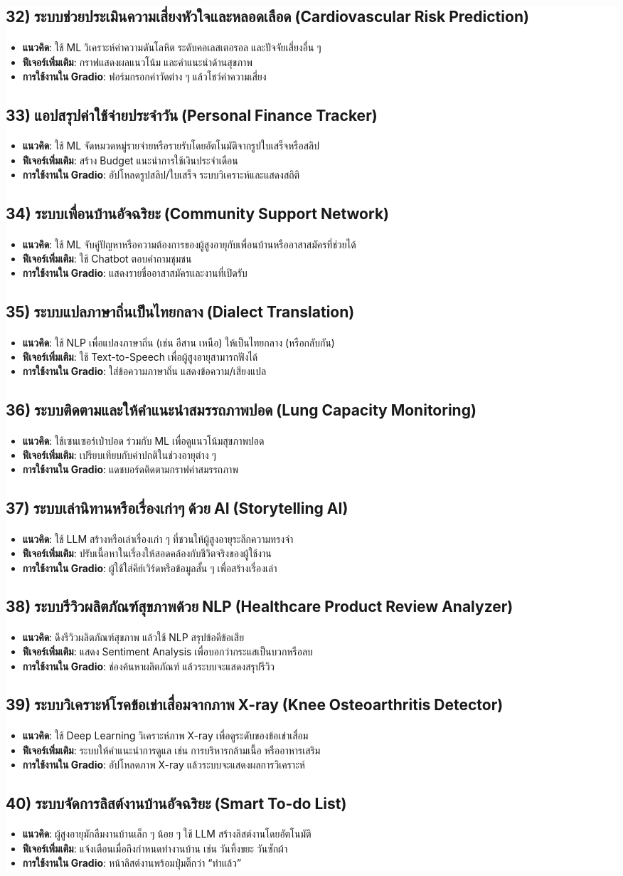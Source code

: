 ## 32) ระบบช่วยประเมินความเสี่ยงหัวใจและหลอดเลือด (Cardiovascular Risk Prediction)
- **แนวคิด**: ใช้ ML วิเคราะห์ค่าความดันโลหิต ระดับคอเลสเตอรอล และปัจจัยเสี่ยงอื่น ๆ
- **ฟีเจอร์เพิ่มเติม**: กราฟแสดงผลแนวโน้ม และคำแนะนำด้านสุขภาพ
- **การใช้งานใน Gradio**: ฟอร์มกรอกค่าวัดต่าง ๆ แล้วโชว์ค่าความเสี่ยง

## 33) แอปสรุปค่าใช้จ่ายประจำวัน (Personal Finance Tracker)
- **แนวคิด**: ใช้ ML จัดหมวดหมู่รายจ่ายหรือรายรับโดยอัตโนมัติจากรูปใบเสร็จหรือสลิป
- **ฟีเจอร์เพิ่มเติม**: สร้าง Budget แนะนำการใช้เงินประจำเดือน
- **การใช้งานใน Gradio**: อัปโหลดรูปสลิป/ใบเสร็จ ระบบวิเคราะห์และแสดงสถิติ

## 34) ระบบเพื่อนบ้านอัจฉริยะ (Community Support Network)
- **แนวคิด**: ใช้ ML จับคู่ปัญหาหรือความต้องการของผู้สูงอายุกับเพื่อนบ้านหรืออาสาสมัครที่ช่วยได้
- **ฟีเจอร์เพิ่มเติม**: ใช้ Chatbot ตอบคำถามชุมชน
- **การใช้งานใน Gradio**: แสดงรายชื่ออาสาสมัครและงานที่เปิดรับ

## 35) ระบบแปลภาษาถิ่นเป็นไทยกลาง (Dialect Translation)
- **แนวคิด**: ใช้ NLP เพื่อแปลงภาษาถิ่น (เช่น อีสาน เหนือ) ให้เป็นไทยกลาง (หรือกลับกัน)
- **ฟีเจอร์เพิ่มเติม**: ใช้ Text-to-Speech เพื่อผู้สูงอายุสามารถฟังได้
- **การใช้งานใน Gradio**: ใส่ข้อความภาษาถิ่น แสดงข้อความ/เสียงแปล

## 36) ระบบติดตามและให้คำแนะนำสมรรถภาพปอด (Lung Capacity Monitoring)
- **แนวคิด**: ใช้เซนเซอร์เป่าปอด ร่วมกับ ML เพื่อดูแนวโน้มสุขภาพปอด
- **ฟีเจอร์เพิ่มเติม**: เปรียบเทียบกับค่าปกติในช่วงอายุต่าง ๆ
- **การใช้งานใน Gradio**: แดชบอร์ดติดตามกราฟค่าสมรรถภาพ

## 37) ระบบเล่านิทานหรือเรื่องเก่าๆ ด้วย AI (Storytelling AI)
- **แนวคิด**: ใช้ LLM สร้างหรือเล่าเรื่องเก่า ๆ ที่ชวนให้ผู้สูงอายุระลึกความทรงจำ
- **ฟีเจอร์เพิ่มเติม**: ปรับเนื้อหาในเรื่องให้สอดคล้องกับชีวิตจริงของผู้ใช้งาน
- **การใช้งานใน Gradio**: ผู้ใช้ใส่คีย์เวิร์ดหรือข้อมูลสั้น ๆ เพื่อสร้างเรื่องเล่า

## 38) ระบบรีวิวผลิตภัณฑ์สุขภาพด้วย NLP (Healthcare Product Review Analyzer)
- **แนวคิด**: ดึงรีวิวผลิตภัณฑ์สุขภาพ แล้วใช้ NLP สรุปข้อดีข้อเสีย
- **ฟีเจอร์เพิ่มเติม**: แสดง Sentiment Analysis เพื่อบอกว่ากระแสเป็นบวกหรือลบ
- **การใช้งานใน Gradio**: ช่องค้นหาผลิตภัณฑ์ แล้วระบบจะแสดงสรุปรีวิว

## 39) ระบบวิเคราะห์โรคข้อเข่าเสื่อมจากภาพ X-ray (Knee Osteoarthritis Detector)
- **แนวคิด**: ใช้ Deep Learning วิเคราะห์ภาพ X-ray เพื่อดูระดับของข้อเข่าเสื่อม
- **ฟีเจอร์เพิ่มเติม**: ระบบให้คำแนะนำการดูแล เช่น การบริหารกล้ามเนื้อ หรืออาหารเสริม
- **การใช้งานใน Gradio**: อัปโหลดภาพ X-ray แล้วระบบจะแสดงผลการวิเคราะห์

## 40) ระบบจัดการลิสต์งานบ้านอัจฉริยะ (Smart To-do List)
- **แนวคิด**: ผู้สูงอายุมักลืมงานบ้านเล็ก ๆ น้อย ๆ ใช้ LLM สร้างลิสต์งานโดยอัตโนมัติ
- **ฟีเจอร์เพิ่มเติม**: แจ้งเตือนเมื่อถึงกำหนดทำงานบ้าน เช่น วันทิ้งขยะ วันซักผ้า
- **การใช้งานใน Gradio**: หน้าลิสต์งานพร้อมปุ่มติ๊กว่า “ทำแล้ว”
